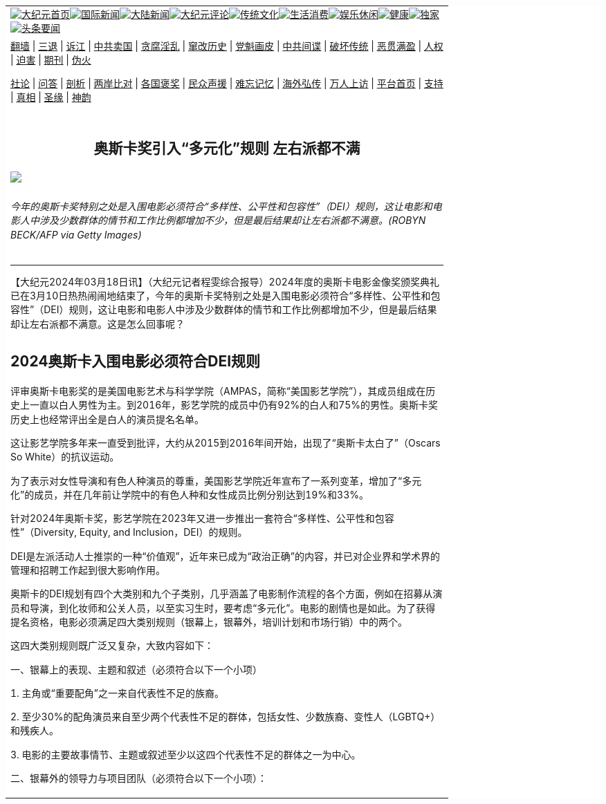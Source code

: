 <a name="1" id="1" target="_blank"></a><span id="1"></span>
<table align=center border="0"><tr><td colspan="2" VALIGN=TOP><a href="https://github.com/1992513/djy/blob/master/gb/nf1351518.md#1"><img src="https://raw.githubusercontent.com/1992513/www/master/t/djy/1.jpg" title="大纪元首页" alt="大纪元首页"></a><a href="https://github.com/1992513/djy/blob/master/gb/n24hr.md#1"><img src="https://raw.githubusercontent.com/1992513/www/master/t/djy/3.jpg" title="国际新闻" alt="国际新闻"></a><a href="https://github.com/1992513/djy/blob/master/gb/nsc413.md#1"><img src="https://raw.githubusercontent.com/1992513/www/master/t/djy/4.jpg" title="大陆新闻" alt="大陆新闻"></a><a href="https://github.com/1992513/djy/blob/master/gb/news392.md#1"><img src="https://raw.githubusercontent.com/1992513/www/master/t/djy/5.jpg" title="大纪元评论" alt="大纪元评论"></a><a href="https://github.com/1992513/djy/blob/master/gb/news2007.md#1"><img src="https://raw.githubusercontent.com/1992513/www/master/t/djy/6.jpg" title="传统文化" alt="传统文化"></a><a href="https://github.com/1992513/djy/blob/master/gb/news2008.md#1"><img src="https://raw.githubusercontent.com/1992513/www/master/t/djy/7.jpg" title="生活消费" alt="生活消费"></a><a href="https://github.com/1992513/djy/blob/master/gb/ncyule.md#1"><img src="https://raw.githubusercontent.com/1992513/www/master/t/djy/8.jpg" title="娱乐休闲" alt="娱乐休闲"></a><a href="https://github.com/1992513/djy/blob/master/gb/nsc1002.md#1"><img src="https://raw.githubusercontent.com/1992513/www/master/t/djy/9.jpg" title="健康" alt="健康"></a><a href="https://github.com/1992513/djy/blob/master/gb/nf6092.md#1"><img src="https://raw.githubusercontent.com/1992513/www/master/t/djy/10a.jpg" title="独家" alt="独家"></a><a href="https://github.com/1992513/djy/blob/master/gb/nf4514.md#1"><img src="https://raw.githubusercontent.com/1992513/www/master/t/djy/12a.jpg" title="头条要闻" alt="头条要闻"></a></td></tr>
<tr><td colspan="2" VALIGN=TOP><a target="_blank" href="https://github.com/1992513/www/blob/master/README.md?zsrh#1">翻墙</a> | <a target="_blank" href="https://github.com/1992513/djy/blob/master/gb/nf5657.md#1">三退</a> | <a target="_blank" href="https://github.com/1992513/djy/blob/master/gb/nf6124.md#1">诉江</a> | <a target="_blank" href="https://github.com/1992513/djy/blob/master/gb/nf1176117.md#1">中共卖国</a> | <a target="_blank" href="https://github.com/1992513/djy/blob/master/gb/nf5773.md#1">贪腐淫乱</a> | <a target="_blank" href="https://github.com/1992513/djy/blob/master/gb/nf1176115.md#1">窜改历史</a> | <a target="_blank" href="https://github.com/1992513/djy/blob/master/gb/nf1176107.md#1">党魁画皮</a> | <a target="_blank" href="https://github.com/1992513/djy/blob/master/gb/nf1320400.md#1">中共间谍</a> | <a target="_blank" href="https://github.com/1992513/djy/blob/master/gb/nf1176114.md#1">破坏传统</a> | <a target="_blank" href="https://github.com/1992513/ntdtv/blob/master/gb/prog447_1.md#1">恶贯满盈</a> | <a target="_blank" href="https://github.com/1992513/djy/blob/master/gb/ncid278.md#1">人权</a> | <a target="_blank" href="https://github.com/1992513/djy/blob/master/gb/nf1176111.md#1">迫害</a> | <a target="_blank" href="https://gitlab.com/szzdlab/mh-qikan/blob/master/README.md#1">期刊</a> | <a target="_blank" href="https://github.com/1992513/djy/blob/master/gb/nf5562.md#1">伪火</a></p><p><a target="_blank" href="https://github.com/1992513/djy/blob/master/gb/9p.md#1">社论</a> | <a target="_blank" href="https://github.com/1992513/djy/blob/master/gb/nf4378.md#1">问答</a> | <a target="_blank" href="https://github.com/1992513/djy/blob/master/gb/nf5792.md#1">剖析</a> | <a target="_blank" href="https://github.com/1992513/djy/blob/master/gb/nf5735.md#1">两岸比对</a> | <a target="_blank" href="https://github.com/1992513/djy/blob/master/gb/nf6119.md#1">各国褒奖</a> | <a target="_blank" href="https://github.com/1992513/djy/blob/master/gb/nf6120.md#1">民众声援</a> | <a target="_blank" href="https://github.com/1992513/djy/blob/master/gb/nf1188594.md#1">难忘记忆</a> | <a target="_blank" href="https://github.com/1992513/djy/blob/master/gb/nf3180.md#1">海外弘传</a> | <a target="_blank" href="https://github.com/1992513/djy/blob/master/gb/nf5410.md#1">万人上访</a> | <a target="_blank" href="https://github.com/1992513/www/blob/master/README.md?zsrh#1">平台首页</a> | <a target="_blank" href="https://github.com/1992513/djy/blob/master/gb/nf4386.md#1">支持</a> | <a target="_blank" href="https://github.com/1992513/djy/blob/master/gb/nf4389.md#1">真相</a> | <a target="_blank" href="https://github.com/1992513/djy/blob/master/gb/nf5790.md#1">圣缘</a> | <a target="_blank" href="https://github.com/1992513/djy/blob/master/gb/nf4786.md#1">神韵</a></td></tr>
<tr><td VALIGN=TOP width="626"><h2 align=center>奥斯卡奖引入“多元化”规则 左右派都不满</h2>
<img width="600" src="https://i.epochtimes.com/assets/uploads/2020/01/GettyImages-462956831-600x400.jpg" />
<h6>今年的奥斯卡奖特别之处是入围电影必须符合“多样性、公平性和包容性”（DEI）规则，这让电影和电影人中涉及少数群体的情节和工作比例都增加不少，但是最后结果却让左右派都不满意。(ROBYN BECK/AFP via Getty Images)
</h6>
<hr>
	<p>【大纪元2024年03月18日讯】（大纪元记者程雯综合报导）2024年度的奥斯卡电影金像奖颁奖典礼已在3月10日热热闹闹地结束了，今年的奥斯卡奖特别之处是入围电影必须符合“多样性、公平性和包容性”（DEI）规则，这让电影和电影人中涉及少数群体的情节和工作比例都增加不少，但是最后结果却让左右派都不满意。这是怎么回事呢？</p>
<h2>2024奥斯卡入围电影必须符合DEI规则</h2>
<p>评审奥斯卡电影奖的是美国电影艺术与科学学院（AMPAS，简称“美国影艺学院”），其成员组成在历史上一直以白人男性为主。到2016年，影艺学院的成员中仍有92%的白人和75%的男性。奥斯卡奖历史上也经常评出全是白人的演员提名名单。</p>
<p>这让影艺学院多年来一直受到批评，大约从2015到2016年间开始，出现了“奥斯卡太白了”（Oscars So White）的抗议运动。</p>
<p>为了表示对女性导演和有色人种演员的尊重，美国影艺学院近年宣布了一系列变革，增加了“多元化”的成员，并在几年前让学院中的有色人种和女性成员比例分别达到19%和33%。</p>
<p>针对2024年奥斯卡奖，影艺学院在2023年又进一步推出一套符合“多样性、公平性和包容性”（Diversity, Equity, and Inclusion，DEI）的规则。</p>
<p>DEI是左派活动人士推崇的一种“价值观”，近年来已成为“政治正确”的内容，并已对企业界和学术界的管理和招聘工作起到很大影响作用。</p>
<p>奥斯卡的DEI规划有四个大类别和九个子类别，几乎涵盖了电影制作流程的各个方面，例如在招募从演员和导演，到化妆师和公关人员，以至实习生时，要考虑“多元化”。电影的剧情也是如此。为了获得提名资格，电影必须满足四大类别规则（银幕上，银幕外，培训计划和市场行销）中的两个。</p>
<p>这四大类别规则既广泛又复杂，大致内容如下：</p>
<p>一、银幕上的表现、主题和叙述（必须符合以下一个小项）</p>
<p>1. 主角或“重要配角”之一来自代表性不足的族裔。</p>
<p>2. 至少30%的配角演员来自至少两个代表性不足的群体，包括女性、少数族裔、变性人（LGBTQ+）和残疾人。</p>
<p>3. 电影的主要故事情节、主题或叙述至少以这四个代表性不足的群体之一为中心。</p>
<p>二、银幕外的领导力与项目团队（必须符合以下一个小项）：</p>
